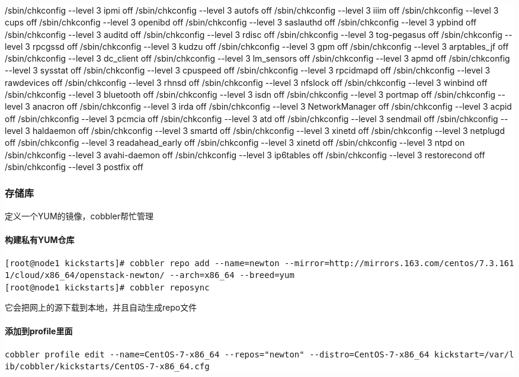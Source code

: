 /sbin/chkconfig --level 3 ipmi off
/sbin/chkconfig --level 3 autofs off
/sbin/chkconfig --level 3 iiim off
/sbin/chkconfig --level 3 cups off
/sbin/chkconfig --level 3 openibd off
/sbin/chkconfig --level 3 saslauthd off
/sbin/chkconfig --level 3 ypbind off
/sbin/chkconfig --level 3 auditd off
/sbin/chkconfig --level 3 rdisc off
/sbin/chkconfig --level 3 tog-pegasus off
/sbin/chkconfig --level 3 rpcgssd off
/sbin/chkconfig --level 3 kudzu off
/sbin/chkconfig --level 3 gpm off
/sbin/chkconfig --level 3 arptables_jf off
/sbin/chkconfig --level 3 dc_client off
/sbin/chkconfig --level 3 lm_sensors off
/sbin/chkconfig --level 3 apmd off
/sbin/chkconfig --level 3 sysstat off
/sbin/chkconfig --level 3 cpuspeed off
/sbin/chkconfig --level 3 rpcidmapd off
/sbin/chkconfig --level 3 rawdevices off
/sbin/chkconfig --level 3 rhnsd off
/sbin/chkconfig --level 3 nfslock off
/sbin/chkconfig --level 3 winbind off
/sbin/chkconfig --level 3 bluetooth off
/sbin/chkconfig --level 3 isdn off
/sbin/chkconfig --level 3 portmap off
/sbin/chkconfig --level 3 anacron off
/sbin/chkconfig --level 3 irda off
/sbin/chkconfig --level 3 NetworkManager off
/sbin/chkconfig --level 3 acpid off
/sbin/chkconfig --level 3 pcmcia off
/sbin/chkconfig --level 3 atd off
/sbin/chkconfig --level 3 sendmail off
/sbin/chkconfig --level 3 haldaemon off
/sbin/chkconfig --level 3 smartd off
/sbin/chkconfig --level 3 xinetd off
/sbin/chkconfig --level 3 netplugd off
/sbin/chkconfig --level 3 readahead_early off
/sbin/chkconfig --level 3 xinetd off
/sbin/chkconfig --level 3 ntpd on
/sbin/chkconfig --level 3 avahi-daemon off
/sbin/chkconfig --level 3 ip6tables off
/sbin/chkconfig --level 3 restorecond off
/sbin/chkconfig --level 3 postfix off
</pre>

### 存储库

定义一个YUM的镜像，cobbler帮忙管理

#### 构建私有YUM仓库
<pre>
[root@node1 kickstarts]# cobbler repo add --name=newton --mirror=http://mirrors.163.com/centos/7.3.1611/cloud/x86_64/openstack-newton/ --arch=x86_64 --breed=yum
[root@node1 kickstarts]# cobbler reposync
</pre>
它会把网上的源下载到本地，并且自动生成repo文件
#### 添加到profile里面
<pre>
cobbler profile edit --name=CentOS-7-x86_64 --repos="newton" --distro=CentOS-7-x86_64 kickstart=/var/lib/cobbler/kickstarts/CentOS-7-x86_64.cfg
</pre>